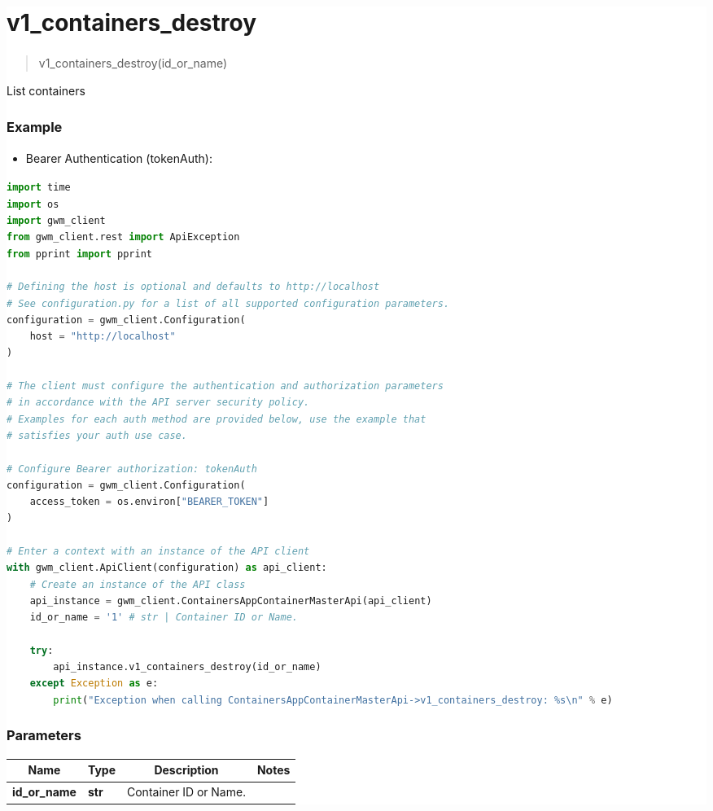 # **v1_containers_destroy**
> v1_containers_destroy(id_or_name)



List containers

### Example

* Bearer Authentication (tokenAuth):
```python
import time
import os
import gwm_client
from gwm_client.rest import ApiException
from pprint import pprint

# Defining the host is optional and defaults to http://localhost
# See configuration.py for a list of all supported configuration parameters.
configuration = gwm_client.Configuration(
    host = "http://localhost"
)

# The client must configure the authentication and authorization parameters
# in accordance with the API server security policy.
# Examples for each auth method are provided below, use the example that
# satisfies your auth use case.

# Configure Bearer authorization: tokenAuth
configuration = gwm_client.Configuration(
    access_token = os.environ["BEARER_TOKEN"]
)

# Enter a context with an instance of the API client
with gwm_client.ApiClient(configuration) as api_client:
    # Create an instance of the API class
    api_instance = gwm_client.ContainersAppContainerMasterApi(api_client)
    id_or_name = '1' # str | Container ID or Name.

    try:
        api_instance.v1_containers_destroy(id_or_name)
    except Exception as e:
        print("Exception when calling ContainersAppContainerMasterApi->v1_containers_destroy: %s\n" % e)
```



### Parameters

Name | Type | Description  | Notes
------------- | ------------- | ------------- | -------------
 **id_or_name** | **str**| Container ID or Name. | 
